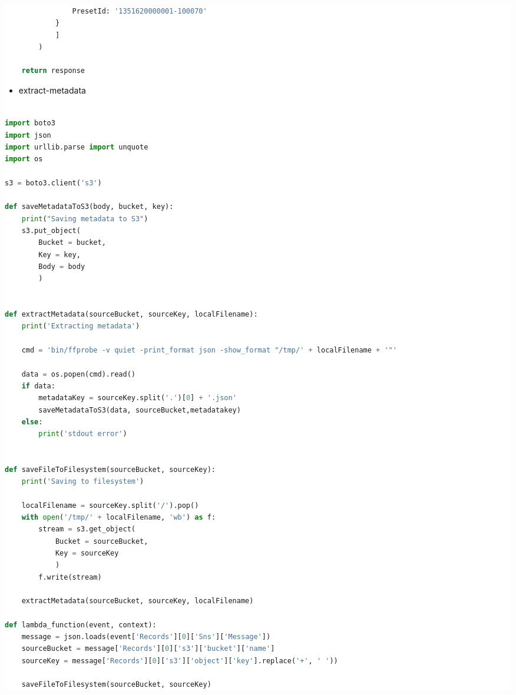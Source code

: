 ```python
                PresetId: '1351620000001-100070'
            }
            ]        
        )
    
    return response
```

- extract-metadata

```python

import boto3
import json
import urllib.parse import unquote
import os

s3 = boto3.client('s3')

def saveMetadataToS3(body, bucket, key):
    print("Saving metadata to S3")
    s3.put_object(
        Bucket = bucket,
        Key = key,
        Body = body
        )


def extractMetadata(sourceBucket, sourceKey, localFilename):
    print('Extracting metadata')

    cmd = 'bin/ffprobe -v quiet -print_format json -show_format "/tmp/' + localFilename + '"'

    data = os.popen(cmd).read()
    if data:
        metadataKey = sourceKey.split('.')[0] + '.json'
        saveMetadataToS3(data, sourceBucket,metadatakey)
    else:
        print('stdout error')


def saveFileToFilesystem(sourceBucket, sourceKey):
    print('Saving to filesystem')

    localFilename = sourceKey.split('/').pop()
    with open('/tmp/' + localFilename, 'wb') as f:
        stream = s3.get_object(
            Bucket = sourceBucket,
            Key = sourceKey
            )
        f.write(stream)

    extractMetadata(sourceBucket, sourceKey, localFilename)

def lambda_function(event, context):
    message = json.loads(event['Records'][0]['Sns']['Message'])
    sourceBucket = message['Records'][0]['s3']['bucket']['name']
    sourceKey = message['Records'][0]['s3']['object']['key'].replace('+', ' '))

    saveFileToFilesystem(sourceBucket, sourceKey)
```
